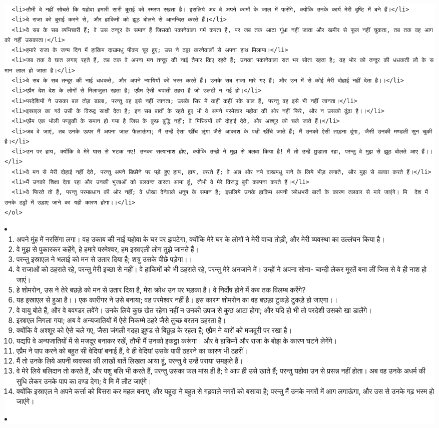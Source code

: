       <li>तौभी वे नहीं सोचते कि यहोवा हमारी सारी बुराई को स्मरण रखता है। इसलिये अब वे अपने कामों के जाल में फसेंगे, क्योंकि उनके कार्य मेरी दृष्टि में बने हैं।</li>
      <li>वे राजा को बुराई करने से, और हाकिमों को झूठ बोलने से आनन्दित करते हैं।</li>
      <li>वे सब के सब व्यभिचारी हैं; वे उस तन्दूर के समान हैं जिसको पकानेवाला गर्म करता है, पर जब तक आटा गूंधा नहीं जाता और खमीर से फूल नहीं चुकता, तब तक वह आग को नहीं उसकाता।</li>
      <li>हमारे राजा के जन्म दिन में हाकिम दाखमधु पीकर चूर हुए; उस ने ठट्ठा करनेवालों से अपना हाथ मिलाया।</li>
      <li>जब तक वे घात लगाए रहते हैं, तब तक वे अपना मन तन्दूर की नाई तैयार किए रहते हैं; उनका पकानेवाला रात भर सोता रहता है; वह भोर को तन्दूर की धधकती लौ के समान लाल हो जाता है।</li>
      <li>वे सब के सब तन्दूर की नाई धधकते, और अपने न्यायियों को भस्म करते हैं। उनके सब राजा मारे गए हैं; और उन में से कोई मेरी दोहाई नहीं देता है।।</li>
      <li>एप्रैम देश देश के लोगों से मिलाजुला रहता है; एप्रैम ऐसी चपाती ठहरा है जो उलटी न गई हो।</li>
      <li>परदेशियों ने उसका बल तोड़ डाला, परन्तु वह इसे नहीं जानता; उसके सिर में कहीं कहीं पके बाल हैं, परन्तु वह इसे भी नहीं जानता।</li>
      <li>इस्राएल का गर्व उसी के विरूद्व साक्षी देता है; इन सब बातों के रहते हुए भी वे अपने परमेश्वर यहोवा की ओर नहीं फिरे, और न उसको ढूंढ़ा है।।</li>
      <li>एप्रैम एक भोली पण्डुकी के समान हो गया है जिस के कुछ बुद्धि नहीं; वे मिस्त्रियों की दोहाई देते, और अश्शूर को चले जाते हैं।</li>
      <li>जब वे जाएं, तब उनके ऊपर मैं अपना जाल फैलाऊंगा; मैं उन्हें ऐसा खींच लूंगा जैसे आकाश के पक्षी खींचे जाते हैं; मैं उनको ऐसी ताड़ना दूंगा, जैसी उनकी मण्डली सुन चुकी है।</li>
      <li>उन पर हाय, क्योंकि वे मेरे पास से भटक गए! उनका सत्यानाश होए, क्योंकि उन्हों ने मुझ से बलवा किया है! मैं तो उन्हें छुडाता रहा, परन्तु वे मुझ से झूठ बोलते आए हैं।।</li>
      <li>वे मन से मेरी दोहाई नहीं देते, परन्तु अपने बिछौने पर पड़े हुए हाय, हाय, करते हैं; वे अन्न और नये दाखमधु पाने के लिये भीड़ लगाते, और मुझ से बलवा करते हैं।</li>
      <li>मैं उनको शिक्षा देता रहा और उनकी भुजाओं को बलवन्त करता आया हूं, तौभी वे मेरे विरूद्ध बुरी कल्पना करते हैं।</li>
      <li>वे फिरते तो हैं, परन्तु परमप्रधान की ओर नहीं; वे धोखा देनेवाले धनुष के समान हैं; इसलिये उनके हाकिम अपनी क्रोधभरी बातों के कारण तलवार से मारे जाएंगे। मि  देश में उनके ठट्ठों में उड़ाए जाने का यही कारण होगा।।</li>
    </ol>
  </li>
  <li>
    <ol>
      <li>अपने मुंह में नरसिंगा लगा। वह उकाब की नाईं यहोवा के घर पर झपटेगा, क्योंकि मेरे घर के लोगों ने मेरी वाचा तोड़ी, और मेरी व्यवस्था का उल्लंघन किया है।</li>
      <li>वे मुझ से पुकारकर कहेंगे, हे हमारे परमेश्वर, हम इस्राएली लोग तुझे जानते हैं।</li>
      <li>परन्तु इस्राएल ने भलाई को मन से उतार दिया है; शत्रु उसके पीछे पड़ेगा।।</li>
      <li>वे राजाओं को ठहराते रहे, परन्तु मेरी इच्छा से नहीं। वे हाकिमों को भी ठहराते रहे, परन्तु मेरे अनजाने में। उन्हों ने अपना सोना- चान्दी लेकर मूरतें बना लीं जिस से वे ही नाश हो जाएं।</li>
      <li>हे शोमरोन, उस ने तेरे बछड़े को मन से उतार दिया है, मेरा क्रोध उन पर भड़का है। वे निर्दोष होने में कब तक विलम्ब करेंगे?</li>
      <li>यह इस्राएल से हुआ है।। एक कारीगर ने उसे बनाया; वह परमेश्वर नहीं है। इस कारण शोमरोन का वह बछड़ा टुकड़े टुकड़े हो जाएगा।।</li>
      <li>वे वायु बोते हैं, और वे बवण्डर लवेंगे। उनके लिये कुछ खेत रहेगा नहीं न उनकी उपज से कुछ आटा होगा; और यदि हो भी तो परदेशी उसको खा डालेंगे।</li>
      <li>इस्राएल निगला गया; अब वे अन्यजातियों में ऐसे निकम्मे ठहरे जैसे तुच्छ बरतन ठहरता है।</li>
      <li>क्योंकि वे अश्शूर को ऐसे चले गए, जैसा जंगली गदहा झुण्ड से बिछुड़ के रहता है; एप्रैम ने यारों को मजदूरी पर रखा है।</li>
      <li>यद्यपि वे अन्यजातियों में से मजदूर बनाकर रखें, तौभी मैं उनको इकट्ठा करूंगा। और वे हाकिमों और राजा के बोझ के कारण घटने लेगेंगे।</li>
      <li>एप्रैम ने पाप करने को बहुत सी वेदियां बनाई हैं, वे ही वेदियां उसके पापी ठहरने का कारण भी ठहरीं।</li>
      <li>मैं तो उनके लिये अपनी व्यवस्था की लाखों बातें लिखता आया हूं, परन्तु वे उन्हें पराया समझते हैं।</li>
      <li>वे मेरे लिये बलिदान तो करते हैं, और पशु बलि भी करते हैं, परन्तु उसका फल मांस ही है; वे आप ही उसे खाते हैं; परन्तु यहोवा उन से प्रसन्न नहीं होता। अब वह उनके अधर्म की सुधि लेकर उनके पाप का दण्ड देगा; वे मि  में लौट जाएंगे।</li>
      <li>क्योंकि इस्राएल ने अपने कर्त्ता को बिसरा कर महल बनाए, और यहूदा ने बहुत से गढ़वाले नगरों को बसाया है; परन्तु मैं उनके नगरों में आग लगाऊंगा, और उस से उनके गढ़ भस्म हो जाएंगे।</li>
    </ol>
  </li>
  <li>
    <ol>